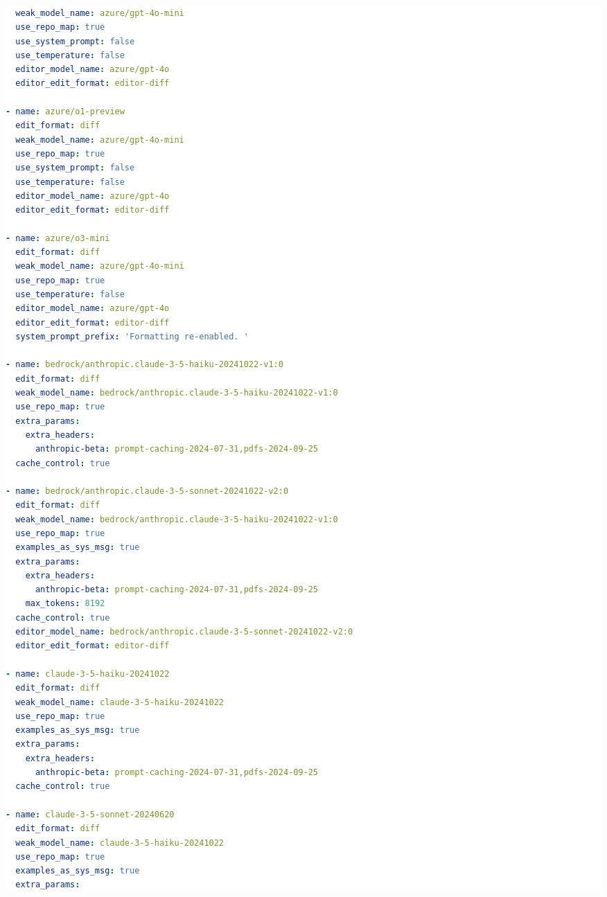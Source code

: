 ```yaml
  weak_model_name: azure/gpt-4o-mini
  use_repo_map: true
  use_system_prompt: false
  use_temperature: false
  editor_model_name: azure/gpt-4o
  editor_edit_format: editor-diff

- name: azure/o1-preview
  edit_format: diff
  weak_model_name: azure/gpt-4o-mini
  use_repo_map: true
  use_system_prompt: false
  use_temperature: false
  editor_model_name: azure/gpt-4o
  editor_edit_format: editor-diff

- name: azure/o3-mini
  edit_format: diff
  weak_model_name: azure/gpt-4o-mini
  use_repo_map: true
  use_temperature: false
  editor_model_name: azure/gpt-4o
  editor_edit_format: editor-diff
  system_prompt_prefix: 'Formatting re-enabled. '

- name: bedrock/anthropic.claude-3-5-haiku-20241022-v1:0
  edit_format: diff
  weak_model_name: bedrock/anthropic.claude-3-5-haiku-20241022-v1:0
  use_repo_map: true
  extra_params:
    extra_headers:
      anthropic-beta: prompt-caching-2024-07-31,pdfs-2024-09-25
  cache_control: true

- name: bedrock/anthropic.claude-3-5-sonnet-20241022-v2:0
  edit_format: diff
  weak_model_name: bedrock/anthropic.claude-3-5-haiku-20241022-v1:0
  use_repo_map: true
  examples_as_sys_msg: true
  extra_params:
    extra_headers:
      anthropic-beta: prompt-caching-2024-07-31,pdfs-2024-09-25
    max_tokens: 8192
  cache_control: true
  editor_model_name: bedrock/anthropic.claude-3-5-sonnet-20241022-v2:0
  editor_edit_format: editor-diff

- name: claude-3-5-haiku-20241022
  edit_format: diff
  weak_model_name: claude-3-5-haiku-20241022
  use_repo_map: true
  examples_as_sys_msg: true
  extra_params:
    extra_headers:
      anthropic-beta: prompt-caching-2024-07-31,pdfs-2024-09-25
  cache_control: true

- name: claude-3-5-sonnet-20240620
  edit_format: diff
  weak_model_name: claude-3-5-haiku-20241022
  use_repo_map: true
  examples_as_sys_msg: true
  extra_params:
```